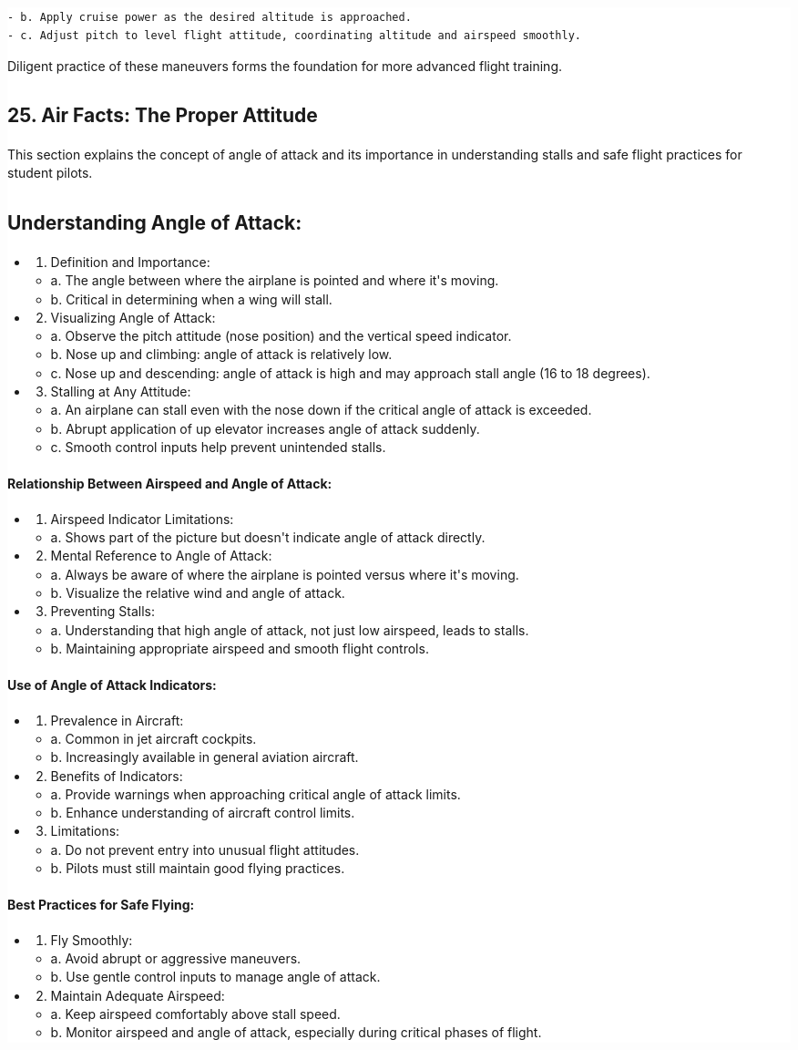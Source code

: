 	- b. Apply cruise power as the desired altitude is approached.
	- c. Adjust pitch to level flight attitude, coordinating altitude and airspeed smoothly.

Diligent practice of these maneuvers forms the foundation for more advanced flight training.

## <span id="page-50-0"></span>**25. Air Facts: The Proper Attitude**

This section explains the concept of angle of attack and its importance in understanding stalls and safe flight practices for student pilots.

## Understanding Angle of Attack:

- 1. Definition and Importance:
	- a. The angle between where the airplane is pointed and where it's moving.
	- b. Critical in determining when a wing will stall.
- 2. Visualizing Angle of Attack:
	- a. Observe the pitch attitude (nose position) and the vertical speed indicator.
	- b. Nose up and climbing: angle of attack is relatively low.
	- c. Nose up and descending: angle of attack is high and may approach stall angle (16 to 18 degrees).
- 3. Stalling at Any Attitude:
	- a. An airplane can stall even with the nose down if the critical angle of attack is exceeded.
	- b. Abrupt application of up elevator increases angle of attack suddenly.
	- c. Smooth control inputs help prevent unintended stalls.

#### Relationship Between Airspeed and Angle of Attack:

- 1. Airspeed Indicator Limitations:
	- a. Shows part of the picture but doesn't indicate angle of attack directly.
- 2. Mental Reference to Angle of Attack:
	- a. Always be aware of where the airplane is pointed versus where it's moving.
	- b. Visualize the relative wind and angle of attack.
- 3. Preventing Stalls:
	- a. Understanding that high angle of attack, not just low airspeed, leads to stalls.
	- b. Maintaining appropriate airspeed and smooth flight controls.

#### Use of Angle of Attack Indicators:

- 1. Prevalence in Aircraft:
	- a. Common in jet aircraft cockpits.
	- b. Increasingly available in general aviation aircraft.
- 2. Benefits of Indicators:
	- a. Provide warnings when approaching critical angle of attack limits.
	- b. Enhance understanding of aircraft control limits.
- 3. Limitations:
	- a. Do not prevent entry into unusual flight attitudes.
	- b. Pilots must still maintain good flying practices.

#### Best Practices for Safe Flying:

- 1. Fly Smoothly:
	- a. Avoid abrupt or aggressive maneuvers.
	- b. Use gentle control inputs to manage angle of attack.
- 2. Maintain Adequate Airspeed:
	- a. Keep airspeed comfortably above stall speed.
	- b. Monitor airspeed and angle of attack, especially during critical phases of flight.
